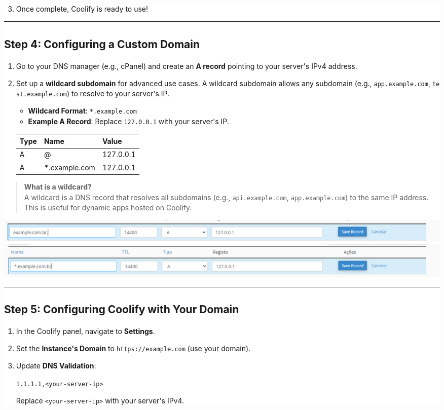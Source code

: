 3. Once complete, Coolify is ready to use!

---

## Step 4: Configuring a Custom Domain

1. Go to your DNS manager (e.g., cPanel) and create an **A record** pointing to your server's IPv4 address.
2. Set up a **wildcard subdomain** for advanced use cases. A wildcard subdomain allows any subdomain (e.g., `app.example.com`, `test.example.com`) to resolve to your server's IP.

   - **Wildcard Format**: `*.example.com`
   - **Example A Record**: Replace `127.0.0.1` with your server's IP.

   | **Type** | **Name**       | **Value** |
   | -------- | -------------- | --------- |
   | A        | @              | 127.0.0.1 |
   | A        | \*.example.com | 127.0.0.1 |

> **What is a wildcard?**  
> A wildcard is a DNS record that resolves all subdomains (e.g., `api.example.com`, `app.example.com`) to the same IP address. This is useful for dynamic apps hosted on Coolify.

![Setup Domain](images/domainexample.png)
![Setup Wildcard Domain](images/domainwildcardexample.png)

---

## Step 5: Configuring Coolify with Your Domain

1. In the Coolify panel, navigate to **Settings**.
2. Set the **Instance's Domain** to `https://example.com` (use your domain).
3. Update **DNS Validation**:

   ```txt
   1.1.1.1,<your-server-ip>
   ```

   Replace `<your-server-ip>` with your server's IPv4.

